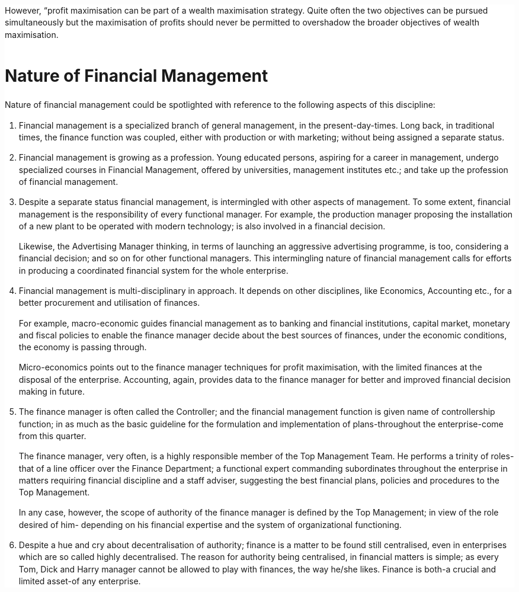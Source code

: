However, “profit maximisation can be part of a wealth maximisation strategy. Quite often the two objectives can be pursued simultaneously but the maximisation of profits should never be permitted to overshadow the broader objectives of wealth maximisation.

# Nature of Financial Management

Nature of financial management could be spotlighted with reference to the following aspects of this discipline:

1. Financial management is a specialized branch of general management, in the present-day-times. Long back, in traditional times, the finance function was coupled, either with production or with marketing; without being assigned a separate status.

2. Financial management is growing as a profession. Young educated persons, aspiring for a career in management, undergo specialized courses in Financial Management, offered by universities, management institutes etc.; and take up the profession of financial management.

3. Despite a separate status financial management, is intermingled with other aspects of management. To some extent, financial management is the responsibility of every functional manager. For example, the production manager proposing the installation of a new plant to be operated with modern technology; is also involved in a financial decision.

    Likewise, the Advertising Manager thinking, in terms of launching an aggressive advertising programme, is too, considering a financial decision; and so on for other functional managers. This intermingling nature of financial management calls for efforts in producing a co­ordinated financial system for the whole enterprise.

4. Financial management is multi-disciplinary in approach. It depends on other disciplines, like Economics, Accounting etc., for a better procurement and utilisation of finances.

    For example, macro-economic guides financial management as to banking and financial institutions, capital market, monetary and fiscal policies to enable the finance manager decide about the best sources of finances, under the economic conditions, the economy is passing through.

    Micro-economics points out to the finance manager techniques for profit maximisation, with the limited finances at the disposal of the enterprise. Accounting, again, provides data to the finance manager for better and improved financial decision making in future.

5. The finance manager is often called the Controller; and the financial management function is given name of controllership function; in as much as the basic guideline for the formulation and implementation of plans-throughout the enterprise-come from this quarter.

    The finance manager, very often, is a highly responsible member of the Top Management Team. He performs a trinity of roles-that of a line officer over the Finance Department; a functional expert commanding subordinates throughout the enterprise in matters requiring financial discipline and a staff adviser, suggesting the best financial plans, policies and procedures to the Top Management.

    In any case, however, the scope of authority of the finance manager is defined by the Top Management; in view of the role desired of him- depending on his financial expertise and the system of organizational functioning.

6. Despite a hue and cry about decentralisation of authority; finance is a matter to be found still centralised, even in enterprises which are so called highly decentralised. The reason for authority being centralised, in financial matters is simple; as every Tom, Dick and Harry manager cannot be allowed to play with finances, the way he/she likes. Finance is both-a crucial and limited asset-of any enterprise.
